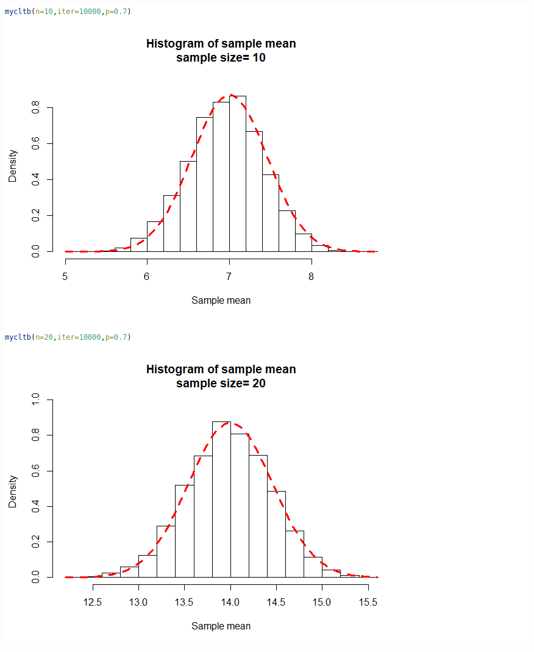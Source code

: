 ```r
mycltb(n=10,iter=10000,p=0.7)
```

![](Lab8RMD_files/figure-html/unnamed-chunk-13-3.png)

```r
mycltb(n=20,iter=10000,p=0.7)
```

![](Lab8RMD_files/figure-html/unnamed-chunk-13-4.png)
